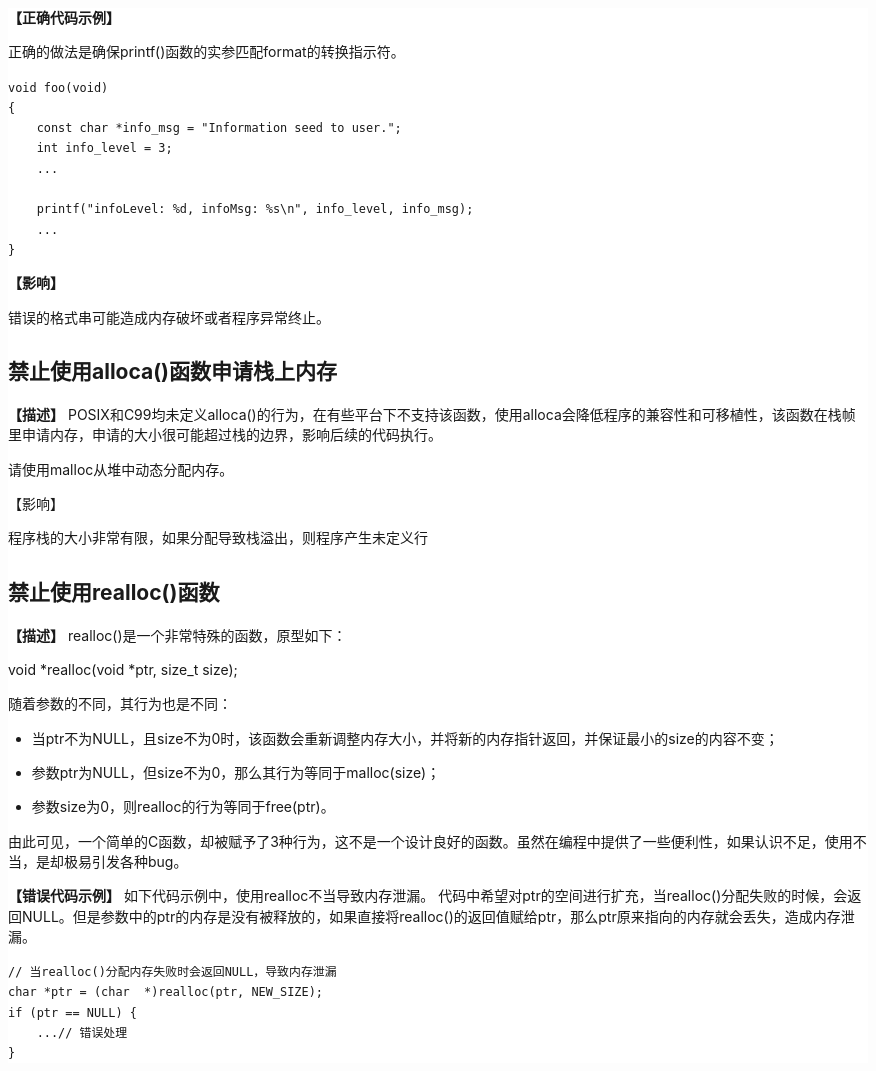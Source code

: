 **【正确代码示例】**

正确的做法是确保printf()函数的实参匹配format的转换指示符。

```
void foo(void)
{
	const char *info_msg = "Information seed to user.";
	int info_level = 3;
	...

	printf("infoLevel: %d, infoMsg: %s\n", info_level, info_msg);
	...
}
```

**【影响】**

错误的格式串可能造成内存破坏或者程序异常终止。

## 禁止使用alloca()函数申请栈上内存

**【描述】** 
POSIX和C99均未定义alloca()的行为，在有些平台下不支持该函数，使用alloca会降低程序的兼容性和可移植性，该函数在栈帧里申请内存，申请的大小很可能超过栈的边界，影响后续的代码执行。

请使用malloc从堆中动态分配内存。

【影响】

程序栈的大小非常有限，如果分配导致栈溢出，则程序产生未定义行

## 禁止使用realloc()函数

**【描述】** 
realloc()是一个非常特殊的函数，原型如下：

void *realloc(void *ptr, size_t size);

随着参数的不同，其行为也是不同：

-   当ptr不为NULL，且size不为0时，该函数会重新调整内存大小，并将新的内存指针返回，并保证最小的size的内容不变；

-   参数ptr为NULL，但size不为0，那么其行为等同于malloc(size)；

-   参数size为0，则realloc的行为等同于free(ptr)。

由此可见，一个简单的C函数，却被赋予了3种行为，这不是一个设计良好的函数。虽然在编程中提供了一些便利性，如果认识不足，使用不当，是却极易引发各种bug。

**【错误代码示例】** 
如下代码示例中，使用realloc不当导致内存泄漏。 
代码中希望对ptr的空间进行扩充，当realloc()分配失败的时候，会返回NULL。但是参数中的ptr的内存是没有被释放的，如果直接将realloc()的返回值赋给ptr，那么ptr原来指向的内存就会丢失，造成内存泄漏。

```
// 当realloc()分配内存失败时会返回NULL，导致内存泄漏
char *ptr = (char  *)realloc(ptr, NEW_SIZE);
if (ptr == NULL) {
	...// 错误处理
}
```
